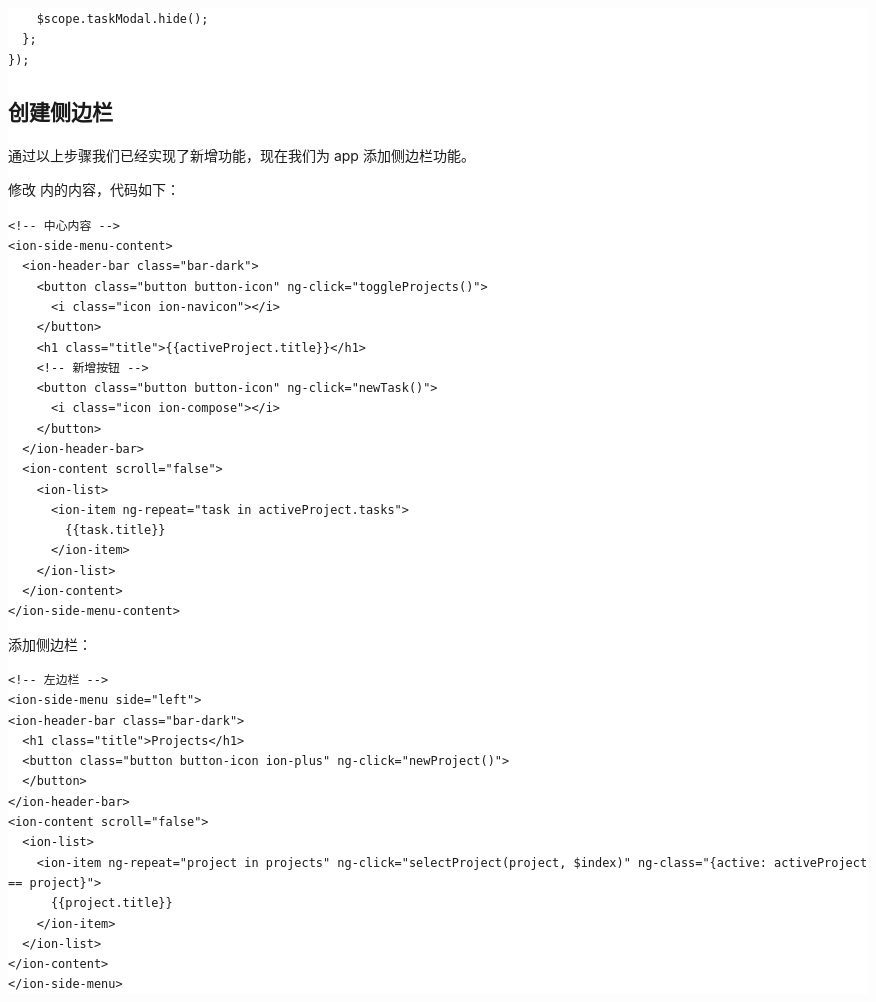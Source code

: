 ```
    $scope.taskModal.hide();
  };
});

```

## 创建侧边栏

通过以上步骤我们已经实现了新增功能，现在我们为 app 添加侧边栏功能。

修改 **<ion-side-menu-content>** 内的内容，代码如下：

```
<!-- 中心内容 -->
<ion-side-menu-content>
  <ion-header-bar class="bar-dark">
    <button class="button button-icon" ng-click="toggleProjects()">
      <i class="icon ion-navicon"></i>
    </button>
    <h1 class="title">{{activeProject.title}}</h1>
    <!-- 新增按钮 -->
    <button class="button button-icon" ng-click="newTask()">
      <i class="icon ion-compose"></i>
    </button>
  </ion-header-bar>
  <ion-content scroll="false">
    <ion-list>
      <ion-item ng-repeat="task in activeProject.tasks">
        {{task.title}}
      </ion-item>
    </ion-list>
  </ion-content>
</ion-side-menu-content>

```

添加侧边栏：

```
<!-- 左边栏 -->
<ion-side-menu side="left">
<ion-header-bar class="bar-dark">
  <h1 class="title">Projects</h1>
  <button class="button button-icon ion-plus" ng-click="newProject()">
  </button>
</ion-header-bar>
<ion-content scroll="false">
  <ion-list>
    <ion-item ng-repeat="project in projects" ng-click="selectProject(project, $index)" ng-class="{active: activeProject == project}">
      {{project.title}}
    </ion-item>
  </ion-list>
</ion-content>
</ion-side-menu>

```
